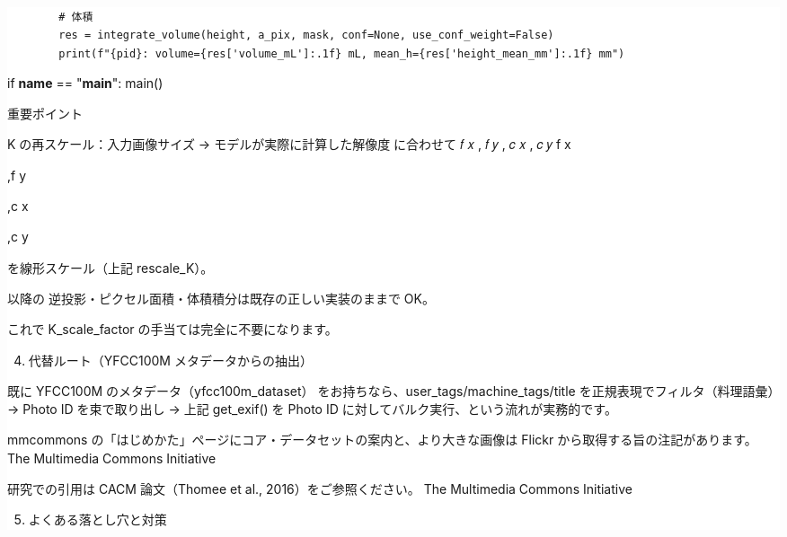             # 体積
            res = integrate_volume(height, a_pix, mask, conf=None, use_conf_weight=False)
            print(f"{pid}: volume={res['volume_mL']:.1f} mL, mean_h={res['height_mean_mm']:.1f} mm")

if __name__ == "__main__":
    main()


重要ポイント

K の再スケール：入力画像サイズ → モデルが実際に計算した解像度 に合わせて 
𝑓
𝑥
,
𝑓
𝑦
,
𝑐
𝑥
,
𝑐
𝑦
f
x
	​

,f
y
	​

,c
x
	​

,c
y
	​

 を線形スケール（上記 rescale_K）。

以降の 逆投影・ピクセル面積・体積積分は既存の正しい実装のままで OK。

これで K_scale_factor の手当ては完全に不要になります。

4) 代替ルート（YFCC100M メタデータからの抽出）

既に YFCC100M のメタデータ（yfcc100m_dataset） をお持ちなら、user_tags/machine_tags/title を正規表現でフィルタ（料理語彙）→ Photo ID を束で取り出し → 上記 get_exif() を Photo ID に対してバルク実行、という流れが実務的です。

mmcommons の「はじめかた」ページにコア・データセットの案内と、より大きな画像は Flickr から取得する旨の注記があります。
The Multimedia Commons Initiative

研究での引用は CACM 論文（Thomee et al., 2016）をご参照ください。
The Multimedia Commons Initiative

5) よくある落とし穴と対策
